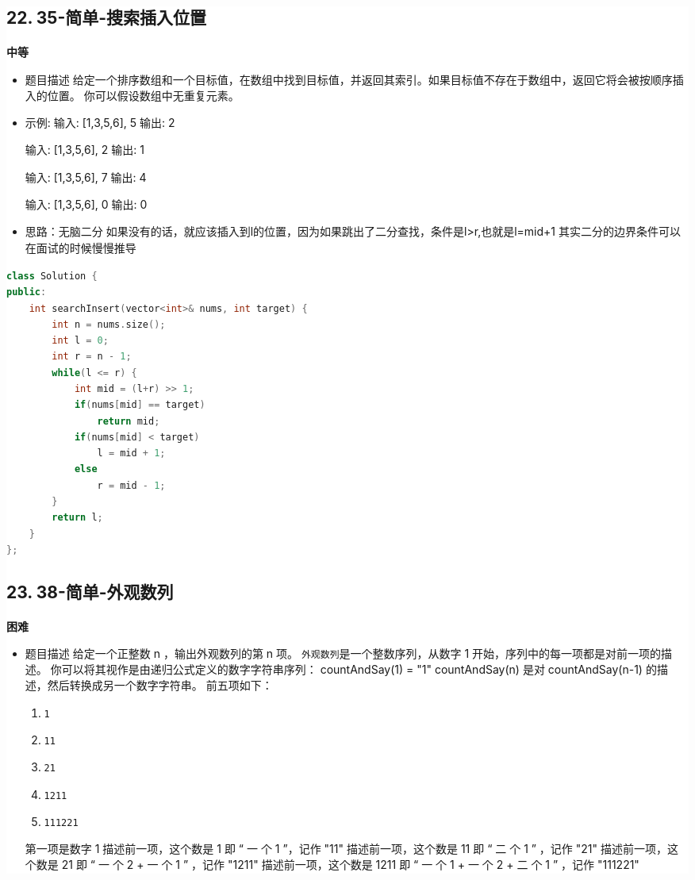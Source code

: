 ## 22.  35-简单-搜索插入位置
**中等**
- 题目描述
    给定一个排序数组和一个目标值，在数组中找到目标值，并返回其索引。如果目标值不存在于数组中，返回它将会被按顺序插入的位置。
    你可以假设数组中无重复元素。

- 示例:
    输入: [1,3,5,6], 5
    输出: 2

    输入: [1,3,5,6], 2
    输出: 1

    输入: [1,3,5,6], 7
    输出: 4

    输入: [1,3,5,6], 0
    输出: 0

- 思路：无脑二分
    如果没有的话，就应该插入到l的位置，因为如果跳出了二分查找，条件是l>r,也就是l=mid+1
    其实二分的边界条件可以在面试的时候慢慢推导
```c++
class Solution {
public:
    int searchInsert(vector<int>& nums, int target) {
        int n = nums.size();
        int l = 0;
        int r = n - 1;
        while(l <= r) {
            int mid = (l+r) >> 1;
            if(nums[mid] == target)
                return mid;
            if(nums[mid] < target)
                l = mid + 1;
            else
                r = mid - 1;
        }
        return l;
    }
};
```

## 23.  38-简单-外观数列
**困难**
- 题目描述
    给定一个正整数 n ，输出外观数列的第 n 项。
    `外观数列`是一个整数序列，从数字 1 开始，序列中的每一项都是对前一项的描述。
    你可以将其视作是由递归公式定义的数字字符串序列：
    countAndSay(1) = "1"
    countAndSay(n) 是对 countAndSay(n-1) 的描述，然后转换成另一个数字字符串。
    前五项如下：
    1.     1
    2.     11
    3.     21
    4.     1211
    5.     111221
    第一项是数字 1 
    描述前一项，这个数是 1 即 “ 一 个 1 ”，记作 "11"
    描述前一项，这个数是 11 即 “ 二 个 1 ” ，记作 "21"
    描述前一项，这个数是 21 即 “ 一 个 2 + 一 个 1 ” ，记作 "1211"
    描述前一项，这个数是 1211 即 “ 一 个 1 + 一 个 2 + 二 个 1 ” ，记作 "111221"
